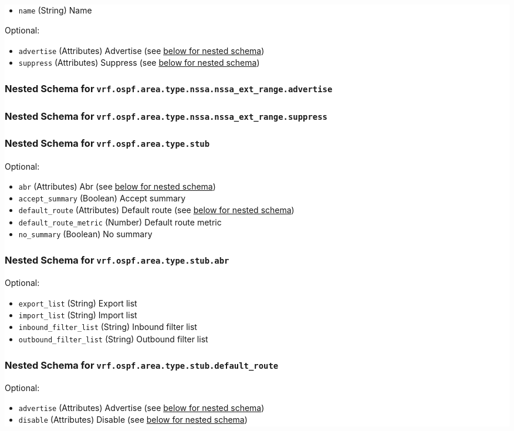 - `name` (String) Name

Optional:

- `advertise` (Attributes) Advertise (see [below for nested schema](#nestedatt--vrf--ospf--area--type--nssa--nssa_ext_range--advertise))
- `suppress` (Attributes) Suppress (see [below for nested schema](#nestedatt--vrf--ospf--area--type--nssa--nssa_ext_range--suppress))

<a id="nestedatt--vrf--ospf--area--type--nssa--nssa_ext_range--advertise"></a>
### Nested Schema for `vrf.ospf.area.type.nssa.nssa_ext_range.advertise`


<a id="nestedatt--vrf--ospf--area--type--nssa--nssa_ext_range--suppress"></a>
### Nested Schema for `vrf.ospf.area.type.nssa.nssa_ext_range.suppress`




<a id="nestedatt--vrf--ospf--area--type--stub"></a>
### Nested Schema for `vrf.ospf.area.type.stub`

Optional:

- `abr` (Attributes) Abr (see [below for nested schema](#nestedatt--vrf--ospf--area--type--stub--abr))
- `accept_summary` (Boolean) Accept summary
- `default_route` (Attributes) Default route (see [below for nested schema](#nestedatt--vrf--ospf--area--type--stub--default_route))
- `default_route_metric` (Number) Default route metric
- `no_summary` (Boolean) No summary

<a id="nestedatt--vrf--ospf--area--type--stub--abr"></a>
### Nested Schema for `vrf.ospf.area.type.stub.abr`

Optional:

- `export_list` (String) Export list
- `import_list` (String) Import list
- `inbound_filter_list` (String) Inbound filter list
- `outbound_filter_list` (String) Outbound filter list


<a id="nestedatt--vrf--ospf--area--type--stub--default_route"></a>
### Nested Schema for `vrf.ospf.area.type.stub.default_route`

Optional:

- `advertise` (Attributes) Advertise (see [below for nested schema](#nestedatt--vrf--ospf--area--type--stub--default_route--advertise))
- `disable` (Attributes) Disable (see [below for nested schema](#nestedatt--vrf--ospf--area--type--stub--default_route--disable))
